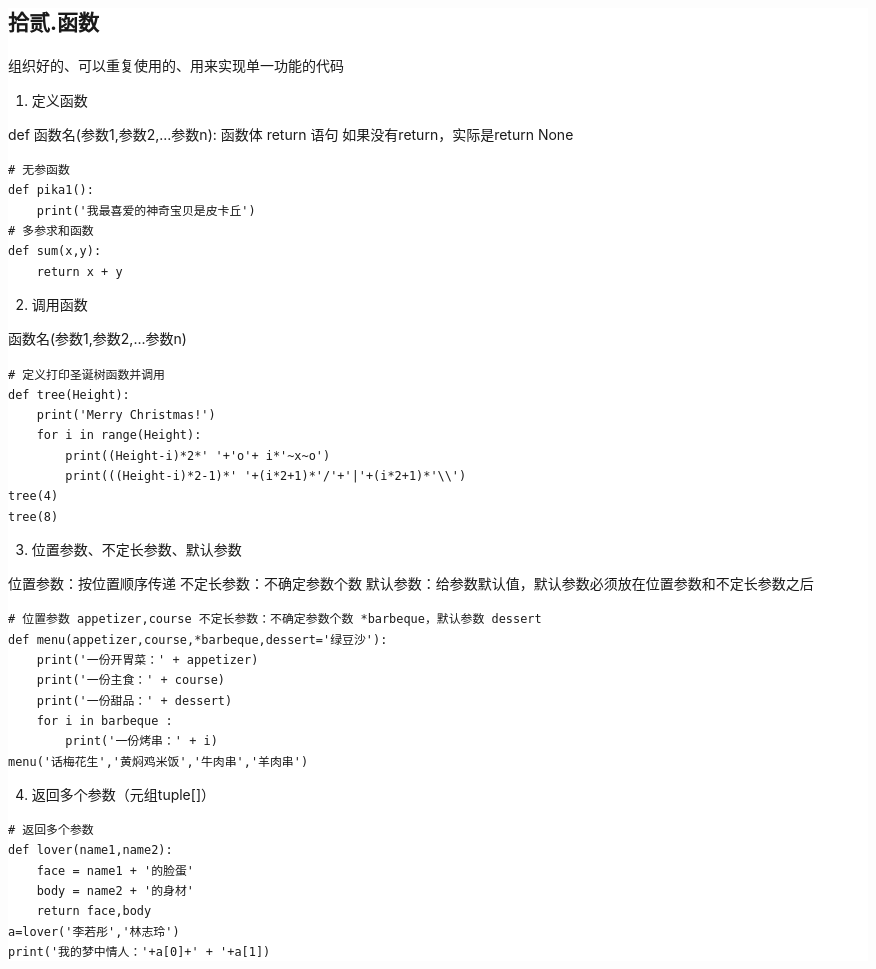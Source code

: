<h2 id='p12'>拾贰.函数</h2>

组织好的、可以重复使用的、用来实现单一功能的代码

1. 定义函数 

def 函数名(参数1,参数2,...参数n): 函数体 return 语句
如果没有return，实际是return None
```
# 无参函数
def pika1():
    print('我最喜爱的神奇宝贝是皮卡丘')
# 多参求和函数
def sum(x,y):
    return x + y
```
2. 调用函数

函数名(参数1,参数2,...参数n)
```
# 定义打印圣诞树函数并调用
def tree(Height):
    print('Merry Christmas!')
    for i in range(Height):
        print((Height-i)*2*' '+'o'+ i*'~x~o')
        print(((Height-i)*2-1)*' '+(i*2+1)*'/'+'|'+(i*2+1)*'\\')
tree(4)
tree(8)
```

3. 位置参数、不定长参数、默认参数

位置参数：按位置顺序传递
不定长参数：不确定参数个数
默认参数：给参数默认值，默认参数必须放在位置参数和不定长参数之后
```
# 位置参数 appetizer,course 不定长参数：不确定参数个数 *barbeque，默认参数 dessert
def menu(appetizer,course,*barbeque,dessert='绿豆沙'):
    print('一份开胃菜：' + appetizer)
    print('一份主食：' + course)
    print('一份甜品：' + dessert)
    for i in barbeque :
        print('一份烤串：' + i)
menu('话梅花生','黄焖鸡米饭','牛肉串','羊肉串')
```

4. 返回多个参数（元组tuple[]）

```
# 返回多个参数
def lover(name1,name2):
    face = name1 + '的脸蛋'
    body = name2 + '的身材'
    return face,body
a=lover('李若彤','林志玲')
print('我的梦中情人：'+a[0]+' + '+a[1])
```
